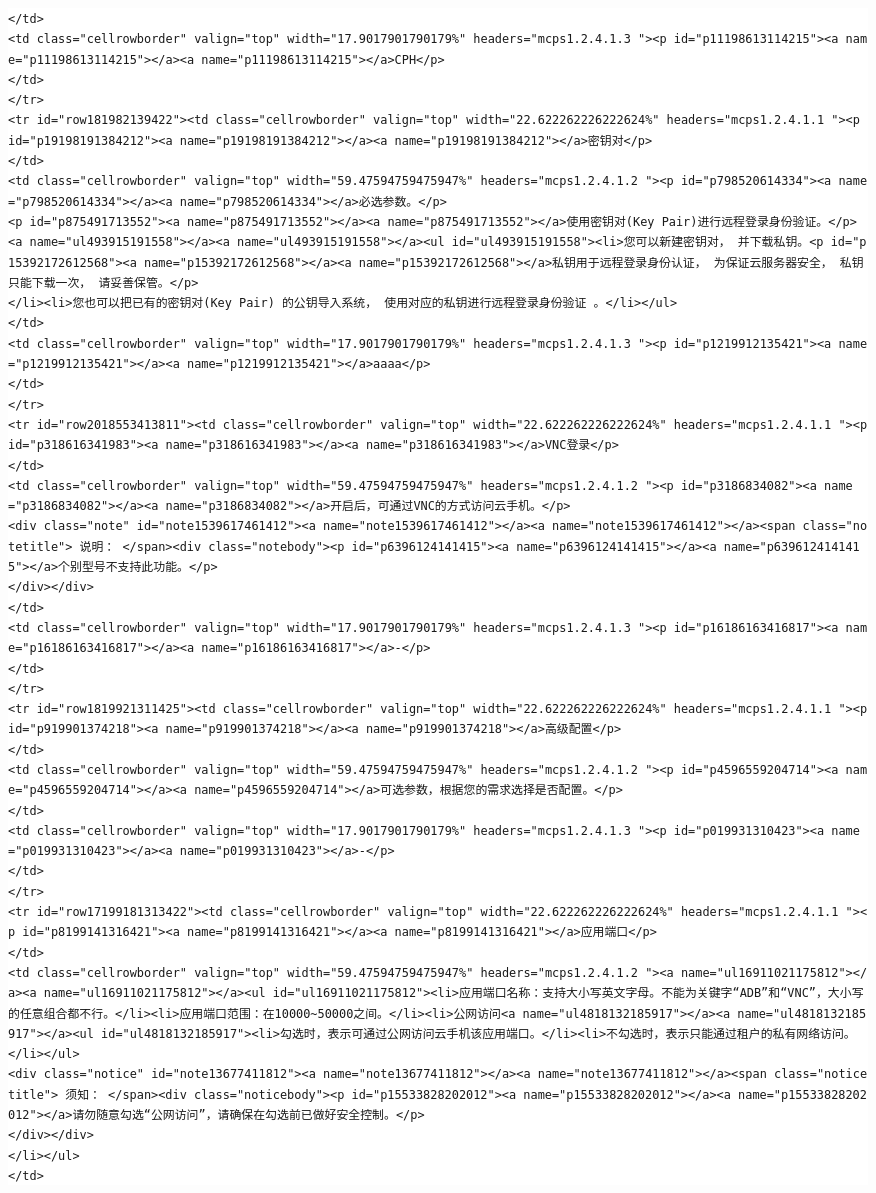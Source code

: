     </td>
    <td class="cellrowborder" valign="top" width="17.9017901790179%" headers="mcps1.2.4.1.3 "><p id="p11198613114215"><a name="p11198613114215"></a><a name="p11198613114215"></a>CPH</p>
    </td>
    </tr>
    <tr id="row181982139422"><td class="cellrowborder" valign="top" width="22.622262226222624%" headers="mcps1.2.4.1.1 "><p id="p19198191384212"><a name="p19198191384212"></a><a name="p19198191384212"></a>密钥对</p>
    </td>
    <td class="cellrowborder" valign="top" width="59.47594759475947%" headers="mcps1.2.4.1.2 "><p id="p798520614334"><a name="p798520614334"></a><a name="p798520614334"></a>必选参数。</p>
    <p id="p875491713552"><a name="p875491713552"></a><a name="p875491713552"></a>使用密钥对(Key Pair)进行远程登录身份验证。</p>
    <a name="ul493915191558"></a><a name="ul493915191558"></a><ul id="ul493915191558"><li>您可以新建密钥对， 并下载私钥。<p id="p15392172612568"><a name="p15392172612568"></a><a name="p15392172612568"></a>私钥用于远程登录身份认证， 为保证云服务器安全， 私钥只能下载一次， 请妥善保管。</p>
    </li><li>您也可以把已有的密钥对(Key Pair) 的公钥导入系统， 使用对应的私钥进行远程登录身份验证 。</li></ul>
    </td>
    <td class="cellrowborder" valign="top" width="17.9017901790179%" headers="mcps1.2.4.1.3 "><p id="p1219912135421"><a name="p1219912135421"></a><a name="p1219912135421"></a>aaaa</p>
    </td>
    </tr>
    <tr id="row2018553413811"><td class="cellrowborder" valign="top" width="22.622262226222624%" headers="mcps1.2.4.1.1 "><p id="p318616341983"><a name="p318616341983"></a><a name="p318616341983"></a>VNC登录</p>
    </td>
    <td class="cellrowborder" valign="top" width="59.47594759475947%" headers="mcps1.2.4.1.2 "><p id="p3186834082"><a name="p3186834082"></a><a name="p3186834082"></a>开启后，可通过VNC的方式访问云手机。</p>
    <div class="note" id="note1539617461412"><a name="note1539617461412"></a><a name="note1539617461412"></a><span class="notetitle"> 说明： </span><div class="notebody"><p id="p6396124141415"><a name="p6396124141415"></a><a name="p6396124141415"></a>个别型号不支持此功能。</p>
    </div></div>
    </td>
    <td class="cellrowborder" valign="top" width="17.9017901790179%" headers="mcps1.2.4.1.3 "><p id="p16186163416817"><a name="p16186163416817"></a><a name="p16186163416817"></a>-</p>
    </td>
    </tr>
    <tr id="row1819921311425"><td class="cellrowborder" valign="top" width="22.622262226222624%" headers="mcps1.2.4.1.1 "><p id="p919901374218"><a name="p919901374218"></a><a name="p919901374218"></a>高级配置</p>
    </td>
    <td class="cellrowborder" valign="top" width="59.47594759475947%" headers="mcps1.2.4.1.2 "><p id="p4596559204714"><a name="p4596559204714"></a><a name="p4596559204714"></a>可选参数，根据您的需求选择是否配置。</p>
    </td>
    <td class="cellrowborder" valign="top" width="17.9017901790179%" headers="mcps1.2.4.1.3 "><p id="p019931310423"><a name="p019931310423"></a><a name="p019931310423"></a>-</p>
    </td>
    </tr>
    <tr id="row17199181313422"><td class="cellrowborder" valign="top" width="22.622262226222624%" headers="mcps1.2.4.1.1 "><p id="p8199141316421"><a name="p8199141316421"></a><a name="p8199141316421"></a>应用端口</p>
    </td>
    <td class="cellrowborder" valign="top" width="59.47594759475947%" headers="mcps1.2.4.1.2 "><a name="ul16911021175812"></a><a name="ul16911021175812"></a><ul id="ul16911021175812"><li>应用端口名称：支持大小写英文字母。不能为关键字“ADB”和“VNC”，大小写的任意组合都不行。</li><li>应用端口范围：在10000~50000之间。</li><li>公网访问<a name="ul4818132185917"></a><a name="ul4818132185917"></a><ul id="ul4818132185917"><li>勾选时，表示可通过公网访问云手机该应用端口。</li><li>不勾选时，表示只能通过租户的私有网络访问。</li></ul>
    <div class="notice" id="note13677411812"><a name="note13677411812"></a><a name="note13677411812"></a><span class="noticetitle"> 须知： </span><div class="noticebody"><p id="p15533828202012"><a name="p15533828202012"></a><a name="p15533828202012"></a>请勿随意勾选“公网访问”，请确保在勾选前已做好安全控制。</p>
    </div></div>
    </li></ul>
    </td>